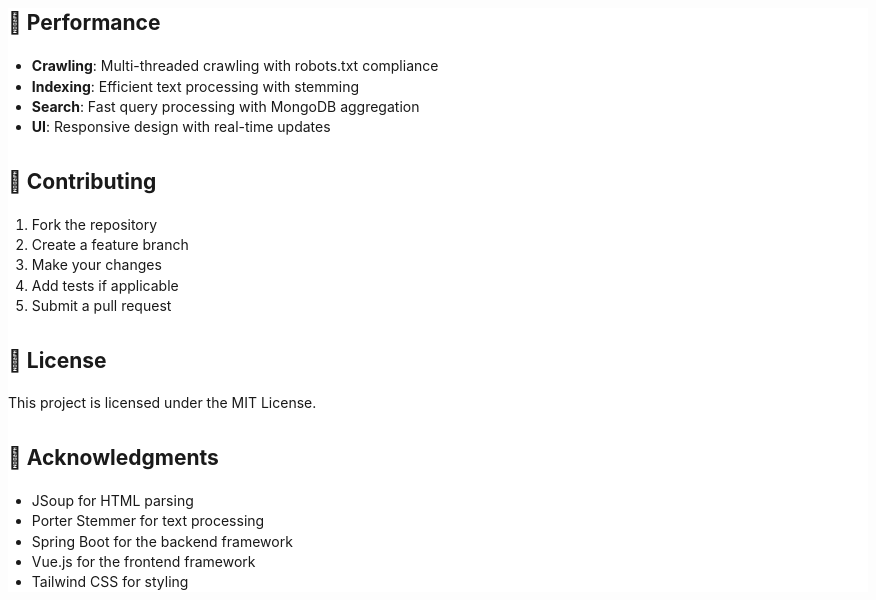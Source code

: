 ## 🎯 Performance

- **Crawling**: Multi-threaded crawling with robots.txt compliance
- **Indexing**: Efficient text processing with stemming
- **Search**: Fast query processing with MongoDB aggregation
- **UI**: Responsive design with real-time updates

## 🤝 Contributing

1. Fork the repository
2. Create a feature branch
3. Make your changes
4. Add tests if applicable
5. Submit a pull request

## 📝 License

This project is licensed under the MIT License.

## 🙏 Acknowledgments

- JSoup for HTML parsing
- Porter Stemmer for text processing
- Spring Boot for the backend framework
- Vue.js for the frontend framework
- Tailwind CSS for styling
